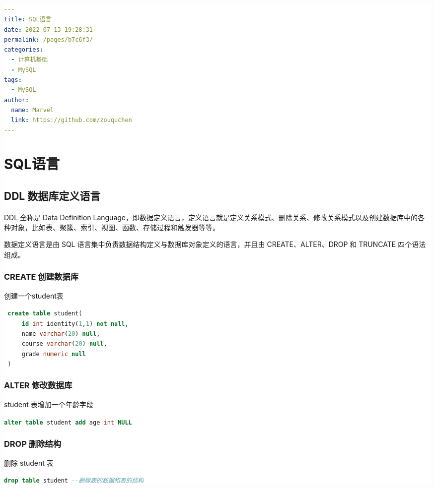 ```yaml
---
title: SQL语言
date: 2022-07-13 19:28:31
permalink: /pages/b7c6f3/
categories:
  - 计算机基础
  - MySQL
tags:
  - MySQL
author: 
  name: Marvel
  link: https://github.com/zouquchen
---
```

# SQL语言

## DDL 数据库定义语言

DDL 全称是 Data Definition Language，即数据定义语言，定义语言就是定义关系模式、删除关系、修改关系模式以及创建数据库中的各种对象，比如表、聚簇、索引、视图、函数、存储过程和触发器等等。

数据定义语言是由 SQL 语言集中负责数据结构定义与数据库对象定义的语言，并且由 CREATE、ALTER、DROP 和 TRUNCATE 四个语法组成。

### CREATE 创建数据库

创建一个student表

```sql
 create table student(
     id int identity(1,1) not null,
     name varchar(20) null,
     course varchar(20) null,
     grade numeric null
 )
```

### ALTER 修改数据库

student 表增加一个年龄字段

```sql
alter table student add age int NULL
```

### DROP 删除结构

删除 student 表

```sql
drop table student --删除表的数据和表的结构
```
